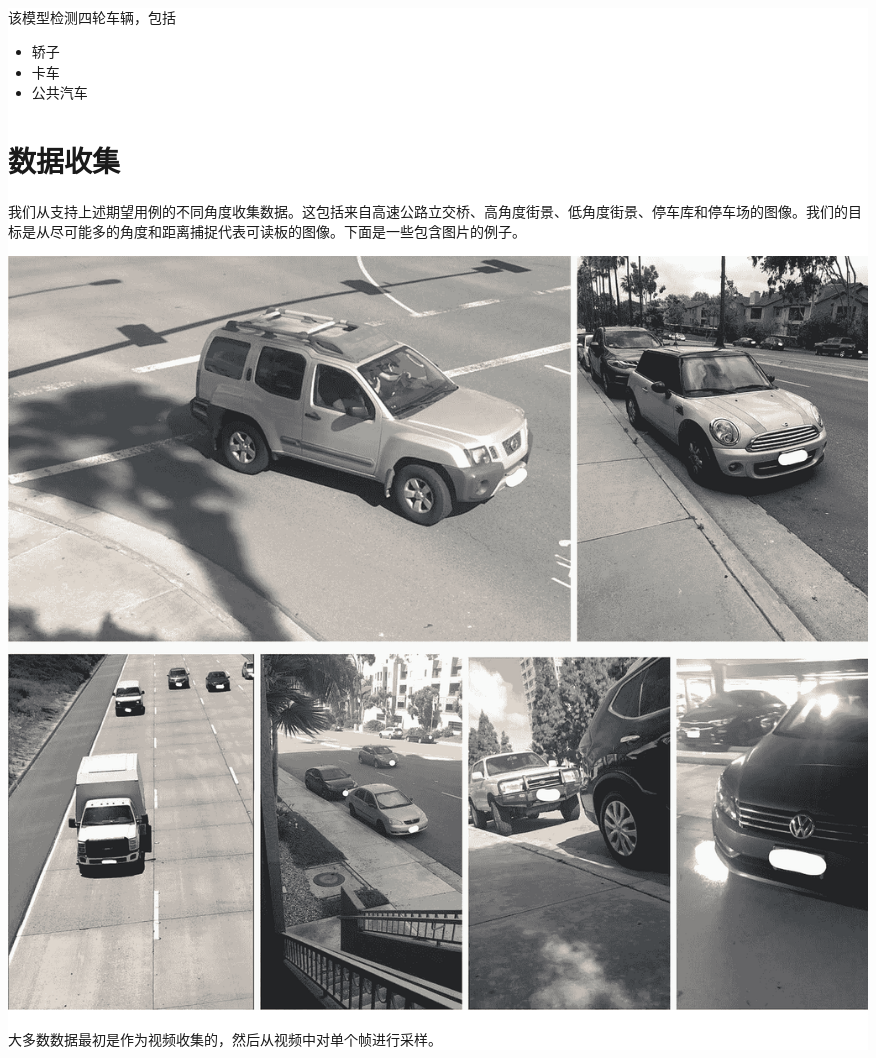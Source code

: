 该模型检测四轮车辆，包括

*   轿子
*   卡车
*   公共汽车

# 数据收集

我们从支持上述期望用例的不同角度收集数据。这包括来自高速公路立交桥、高角度街景、低角度街景、停车库和停车场的图像。我们的目标是从尽可能多的角度和距离捕捉代表可读板的图像。下面是一些包含图片的例子。

![](img/91d0ab7c64f26353850e0e887861b93c.png)

大多数数据最初是作为视频收集的，然后从视频中对单个帧进行采样。
